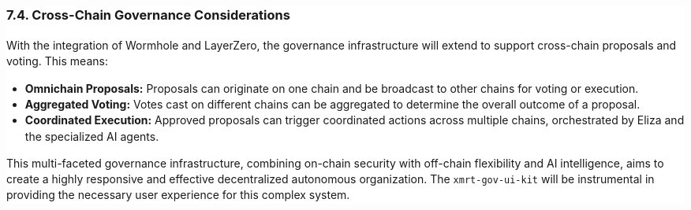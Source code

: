 ### 7.4. Cross-Chain Governance Considerations

With the integration of Wormhole and LayerZero, the governance infrastructure will extend to support cross-chain proposals and voting. This means:

*   **Omnichain Proposals:** Proposals can originate on one chain and be broadcast to other chains for voting or execution.
*   **Aggregated Voting:** Votes cast on different chains can be aggregated to determine the overall outcome of a proposal.
*   **Coordinated Execution:** Approved proposals can trigger coordinated actions across multiple chains, orchestrated by Eliza and the specialized AI agents.

This multi-faceted governance infrastructure, combining on-chain security with off-chain flexibility and AI intelligence, aims to create a highly responsive and effective decentralized autonomous organization. The `xmrt-gov-ui-kit` will be instrumental in providing the necessary user experience for this complex system.

